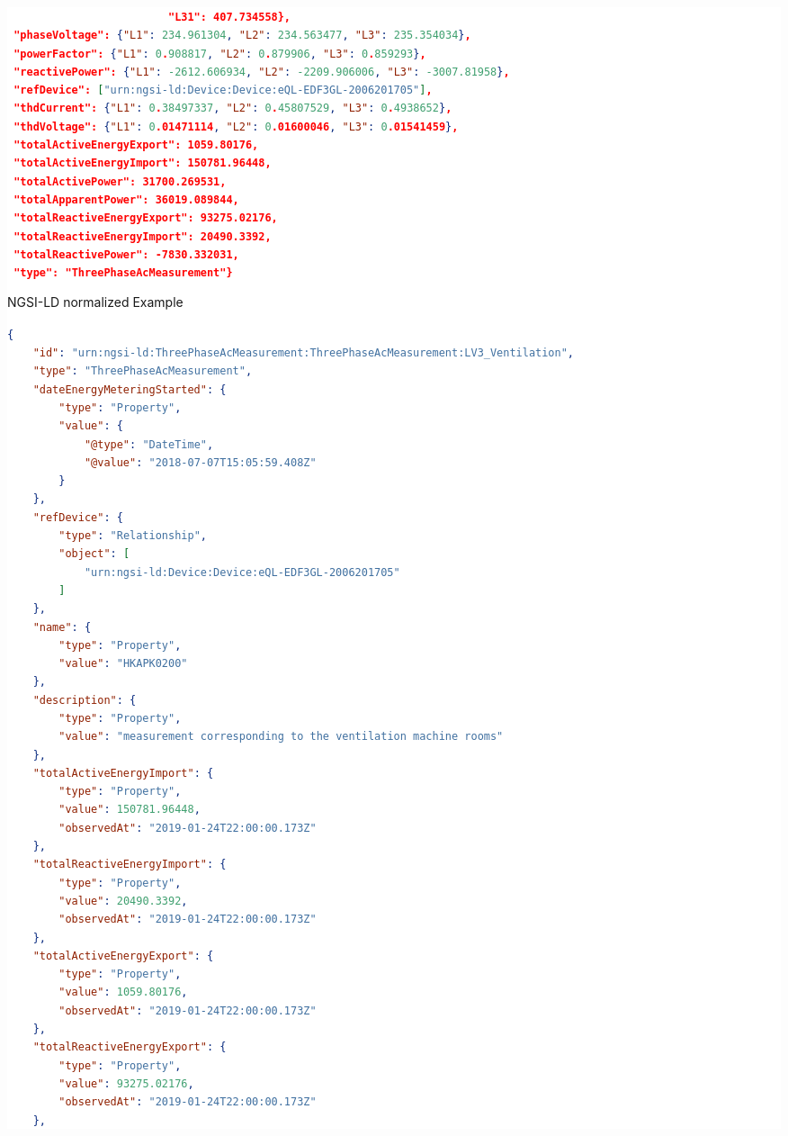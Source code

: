 ```json
                         "L31": 407.734558},
 "phaseVoltage": {"L1": 234.961304, "L2": 234.563477, "L3": 235.354034},
 "powerFactor": {"L1": 0.908817, "L2": 0.879906, "L3": 0.859293},
 "reactivePower": {"L1": -2612.606934, "L2": -2209.906006, "L3": -3007.81958},
 "refDevice": ["urn:ngsi-ld:Device:Device:eQL-EDF3GL-2006201705"],
 "thdCurrent": {"L1": 0.38497337, "L2": 0.45807529, "L3": 0.4938652},
 "thdVoltage": {"L1": 0.01471114, "L2": 0.01600046, "L3": 0.01541459},
 "totalActiveEnergyExport": 1059.80176,
 "totalActiveEnergyImport": 150781.96448,
 "totalActivePower": 31700.269531,
 "totalApparentPower": 36019.089844,
 "totalReactiveEnergyExport": 93275.02176,
 "totalReactiveEnergyImport": 20490.3392,
 "totalReactivePower": -7830.332031,
 "type": "ThreePhaseAcMeasurement"}
```

NGSI-LD normalized Example

```json
{
    "id": "urn:ngsi-ld:ThreePhaseAcMeasurement:ThreePhaseAcMeasurement:LV3_Ventilation",
    "type": "ThreePhaseAcMeasurement",
    "dateEnergyMeteringStarted": {
        "type": "Property",
        "value": {
            "@type": "DateTime",
            "@value": "2018-07-07T15:05:59.408Z"
        }
    },
    "refDevice": {
        "type": "Relationship",
        "object": [
            "urn:ngsi-ld:Device:Device:eQL-EDF3GL-2006201705"
        ]
    },
    "name": {
        "type": "Property",
        "value": "HKAPK0200"
    },
    "description": {
        "type": "Property",
        "value": "measurement corresponding to the ventilation machine rooms"
    },
    "totalActiveEnergyImport": {
        "type": "Property",
        "value": 150781.96448,
        "observedAt": "2019-01-24T22:00:00.173Z"
    },
    "totalReactiveEnergyImport": {
        "type": "Property",
        "value": 20490.3392,
        "observedAt": "2019-01-24T22:00:00.173Z"
    },
    "totalActiveEnergyExport": {
        "type": "Property",
        "value": 1059.80176,
        "observedAt": "2019-01-24T22:00:00.173Z"
    },
    "totalReactiveEnergyExport": {
        "type": "Property",
        "value": 93275.02176,
        "observedAt": "2019-01-24T22:00:00.173Z"
    },
```